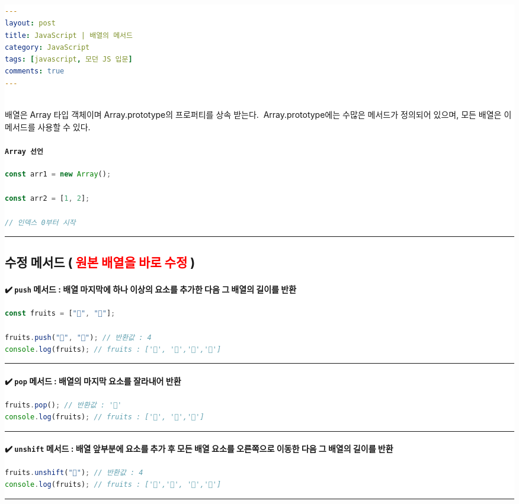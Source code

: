 ```yaml
---
layout: post
title: JavaScript | 배열의 메서드
category: JavaScript
tags: [javascript, 모던 JS 입문]
comments: true
---
```


<br>
배열은 Array 타입 객체이며 Array.prototype의 프로퍼티를 상속 받는다.   
Array.prototype에는 수많은 메서드가 정의되어 있으며, 모든 배열은 이 메서드를 사용할 수 있다.

#### `Array 선언`

```javascript
const arr1 = new Array();

const arr2 = [1, 2];

// 인덱스 0부터 시작
```

---

## 수정 메서드 ( <font color='red'>원본 배열을 바로 수정</font> )

#### ✔️ `push` 메서드 : 배열 마지막에 하나 이상의 요소를 추가한 다음 그 배열의 길이를 반환

```javascript
const fruits = ["🥝", "🍌"];

fruits.push("🍎", "🍉"); // 반환값 : 4
console.log(fruits); // fruits : ['🥝', '🍌','🍎','🍉']
```

---

#### ✔️ `pop` 메서드 : 배열의 마지막 요소를 잘라내어 반환

```javascript
fruits.pop(); // 반환값 : '🍉'
console.log(fruits); // fruits : ['🥝', '🍌','🍎']
```

---

#### ✔️ `unshift` 메서드 : 배열 앞부분에 요소를 추가 후 모든 배열 요소를 오른쪽으로 이동한 다음 그 배열의 길이를 반환

```javascript
fruits.unshift("🍋"); // 반환값 : 4
console.log(fruits); // fruits : ['🍋','🥝', '🍌','🍎']
```

---